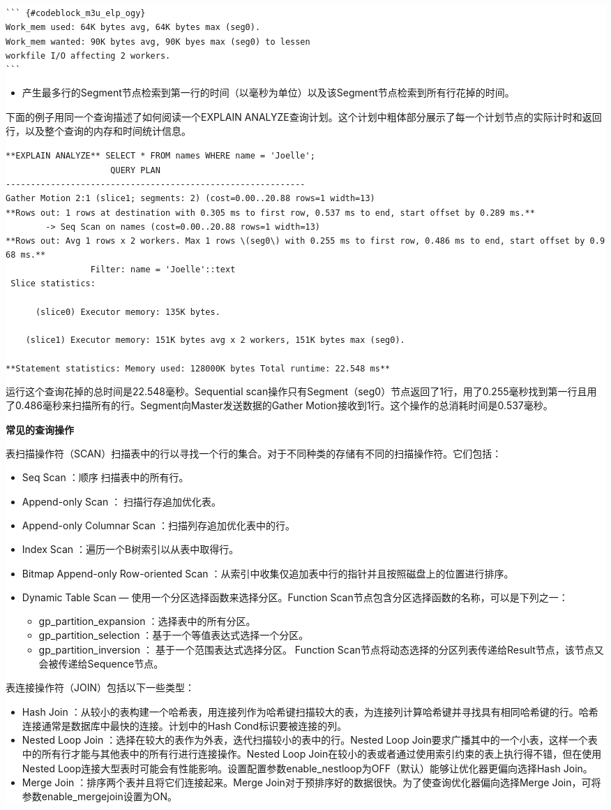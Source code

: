     ``` {#codeblock_m3u_elp_ogy}
    Work_mem used: 64K bytes avg, 64K bytes max (seg0).
    Work_mem wanted: 90K bytes avg, 90K byes max (seg0) to lessen
    workfile I/O affecting 2 workers.
    ```

-   产生最多行的Segment节点检索到第一行的时间（以毫秒为单位）以及该Segment节点检索到所有行花掉的时间。

下面的例子用同一个查询描述了如何阅读一个EXPLAIN ANALYZE查询计划。这个计划中粗体部分展示了每一个计划节点的实际计时和返回行，以及整个查询的内存和时间统计信息。

``` {#codeblock_wty_yeo_d21}
**EXPLAIN ANALYZE** SELECT * FROM names WHERE name = 'Joelle';
                     QUERY PLAN
------------------------------------------------------------
Gather Motion 2:1 (slice1; segments: 2) (cost=0.00..20.88 rows=1 width=13)
**Rows out: 1 rows at destination with 0.305 ms to first row, 0.537 ms to end, start offset by 0.289 ms.**
        -> Seq Scan on names (cost=0.00..20.88 rows=1 width=13)
**Rows out: Avg 1 rows x 2 workers. Max 1 rows \(seg0\) with 0.255 ms to first row, 0.486 ms to end, start offset by 0.968 ms.**
                 Filter: name = 'Joelle'::text
 Slice statistics:

      (slice0) Executor memory: 135K bytes.

    (slice1) Executor memory: 151K bytes avg x 2 workers, 151K bytes max (seg0).

**Statement statistics: Memory used: 128000K bytes Total runtime: 22.548 ms**
```

运行这个查询花掉的总时间是22.548毫秒。Sequential scan操作只有Segment（seg0）节点返回了1行，用了0.255毫秒找到第一行且用了0.486毫秒来扫描所有的行。Segment向Master发送数据的Gather Motion接收到1行。这个操作的总消耗时间是0.537毫秒。

**常见的查询操作**

表扫描操作符（SCAN）扫描表中的行以寻找一个行的集合。对于不同种类的存储有不同的扫描操作符。它们包括：

-   Seq Scan ：顺序 扫描表中的所有行。
-   Append-only Scan ： 扫描行存追加优化表。
-   Append-only Columnar Scan ：扫描列存追加优化表中的行。
-   Index Scan ：遍历一个B树索引以从表中取得行。
-   Bitmap Append-only Row-oriented Scan ：从索引中收集仅追加表中行的指针并且按照磁盘上的位置进行排序。
-   Dynamic Table Scan — 使用一个分区选择函数来选择分区。Function Scan节点包含分区选择函数的名称，可以是下列之一：

    -   gp\_partition\_expansion ：选择表中的所有分区。
    -   gp\_partition\_selection ：基于一个等值表达式选择一个分区。
    -   gp\_partition\_inversion ： 基于一个范围表达式选择分区。
    Function Scan节点将动态选择的分区列表传递给Result节点，该节点又会被传递给Sequence节点。


表连接操作符（JOIN）包括以下一些类型：

-   Hash Join ：从较小的表构建一个哈希表，用连接列作为哈希键扫描较大的表，为连接列计算哈希键并寻找具有相同哈希键的行。哈希连接通常是数据库中最快的连接。计划中的Hash Cond标识要被连接的列。
-   Nested Loop Join ：选择在较大的表作为外表，迭代扫描较小的表中的行。Nested Loop Join要求广播其中的一个小表，这样一个表中的所有行才能与其他表中的所有行进行连接操作。Nested Loop Join在较小的表或者通过使用索引约束的表上执行得不错，但在使用Nested Loop连接大型表时可能会有性能影响。设置配置参数enable\_nestloop为OFF（默认）能够让优化器更偏向选择Hash Join。
-   Merge Join ：排序两个表并且将它们连接起来。Merge Join对于预排序好的数据很快。为了使查询优化器偏向选择Merge Join，可将参数enable\_mergejoin设置为ON。
